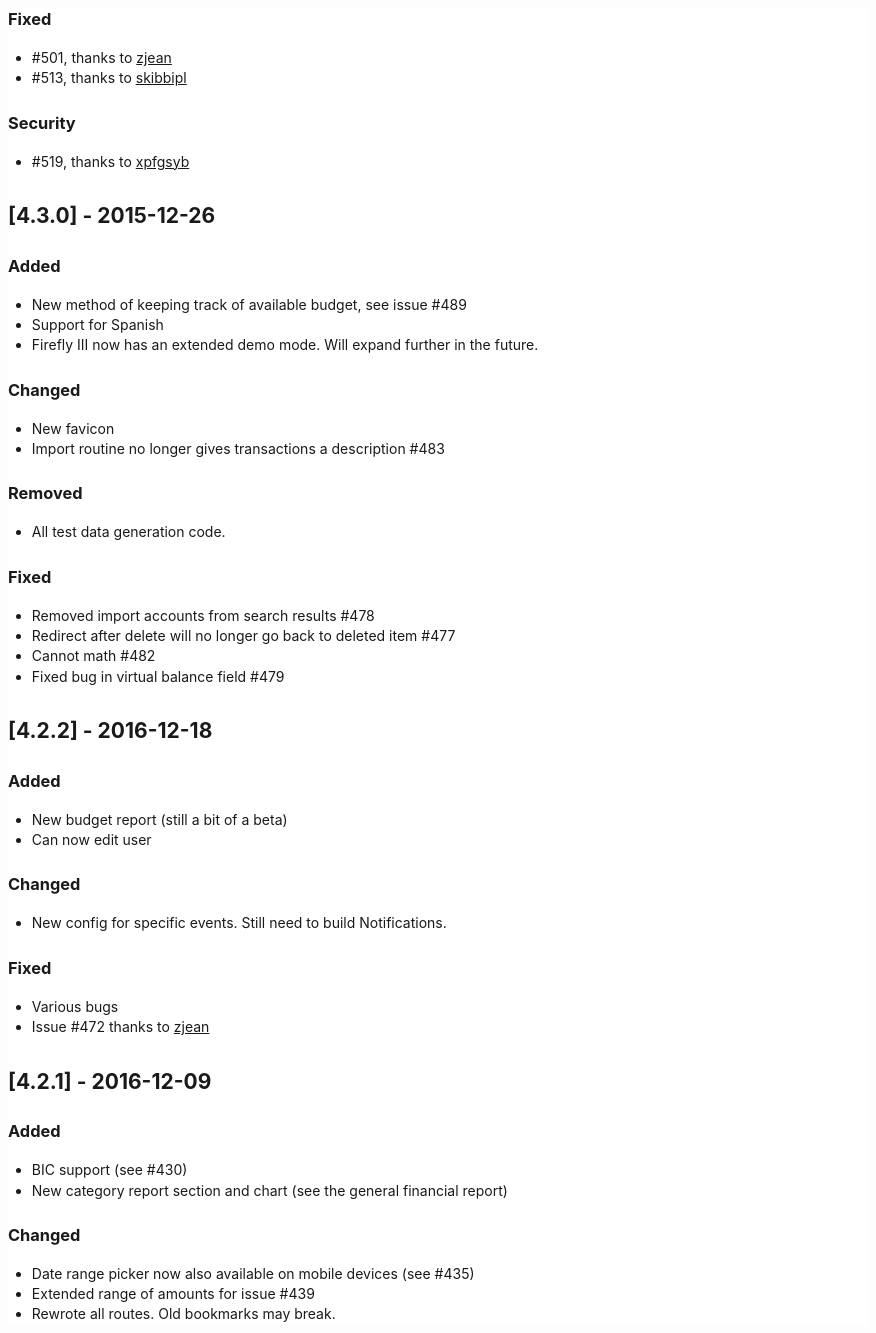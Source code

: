 ### Fixed
- #501, thanks to [zjean](https://github.com/zjean)
- #513, thanks to [skibbipl](https://github.com/skibbipl) 

### Security
- #519, thanks to [xpfgsyb](https://github.com/xpfgsyb)

## [4.3.0] - 2015-12-26
### Added
- New method of keeping track of available budget, see issue #489
- Support for Spanish
- Firefly III now has an extended demo mode. Will expand further in the future.
 

### Changed
- New favicon
- Import routine no longer gives transactions a description #483


### Removed
- All test data generation code.

### Fixed
- Removed import accounts from search results #478
- Redirect after delete will no longer go back to deleted item #477
- Cannot math #482
- Fixed bug in virtual balance field #479

## [4.2.2] - 2016-12-18
### Added
- New budget report (still a bit of a beta)
- Can now edit user

### Changed
- New config for specific events. Still need to build Notifications.

### Fixed
- Various bugs
- Issue #472 thanks to [zjean](https://github.com/zjean)

## [4.2.1] - 2016-12-09
### Added
- BIC support (see #430)
- New category report section and chart (see the general financial report)


### Changed
- Date range picker now also available on mobile devices (see #435)
- Extended range of amounts for issue #439
- Rewrote all routes. Old bookmarks may break.
